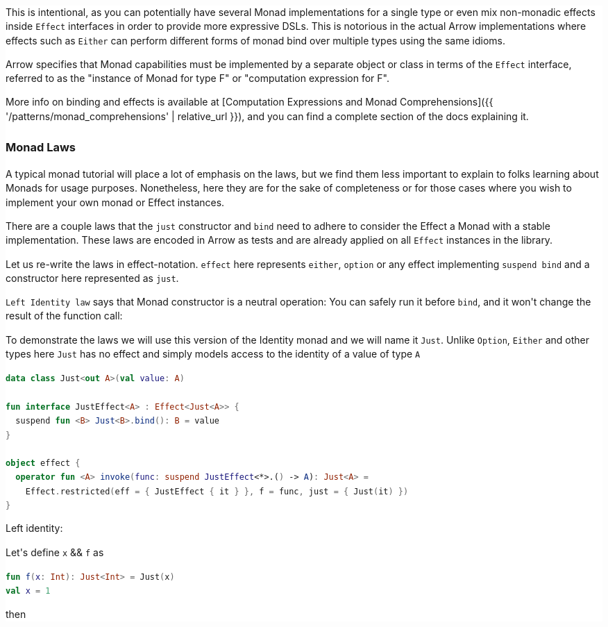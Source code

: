 This is intentional, as you can potentially have several Monad implementations for a single type or even mix non-monadic effects inside `Effect` interfaces in order to provide more expressive DSLs. This is notorious in the actual Arrow implementations where effects such as `Either` can perform different forms of monad bind over multiple types using the same idioms.

Arrow specifies that Monad capabilities must be implemented by a separate object or class in terms of the `Effect` interface, referred to as the "instance of Monad for type F" or "computation expression for F".

More info on binding and effects is available at [Computation Expressions and Monad Comprehensions]({{ '/patterns/monad_comprehensions' | relative_url }}), and you can find a complete section of the docs explaining it.

### Monad Laws

A typical monad tutorial will place a lot of emphasis on the laws, but we find them less important to explain to folks learning about Monads for usage purposes. Nonetheless, here they are for the sake of completeness or for those cases where you wish to implement your own monad or Effect instances.

There are a couple laws that the `just` constructor and `bind` need to adhere to consider the Effect a Monad with a stable implementation.
These laws are encoded in Arrow as tests and are already applied on all `Effect` instances in the library.

Let us re-write the laws in effect-notation. `effect` here represents `either`, `option` or any effect implementing `suspend bind` and a constructor here represented as `just`.

`Left Identity law` says that Monad constructor is a neutral operation: You can safely run it before `bind`, and it won't change the result of the function call:

To demonstrate the laws we will use this version of the Identity monad and we will name it `Just`.
Unlike `Option`, `Either` and other types here `Just` has no effect and simply models access to the identity of a value of type `A`

```kotlin
data class Just<out A>(val value: A)

fun interface JustEffect<A> : Effect<Just<A>> {
  suspend fun <B> Just<B>.bind(): B = value
}

object effect {
  operator fun <A> invoke(func: suspend JustEffect<*>.() -> A): Just<A> =
    Effect.restricted(eff = { JustEffect { it } }, f = func, just = { Just(it) })
}
```

Left identity:

Let's define `x` && `f` as

```kotlin
fun f(x: Int): Just<Int> = Just(x)
val x = 1
```

then
